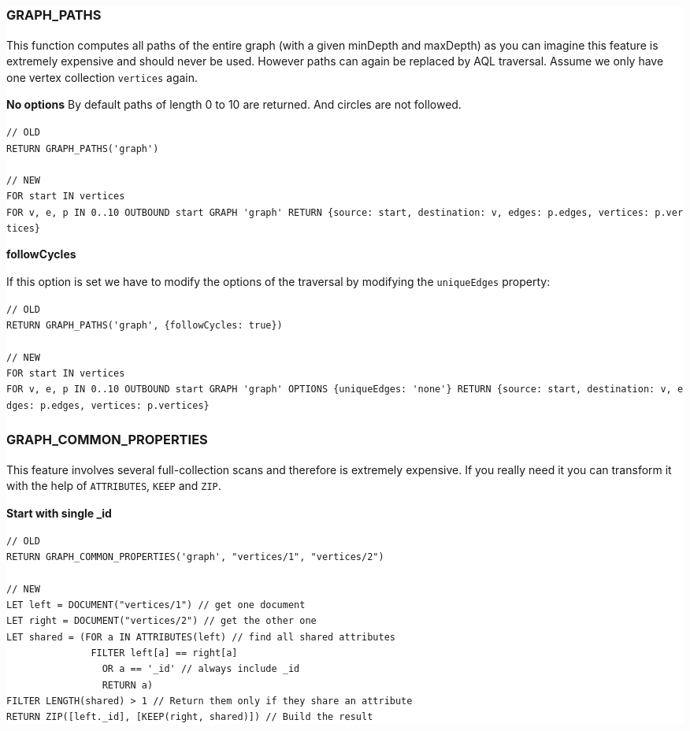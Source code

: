```
```

### GRAPH_PATHS

This function computes all paths of the entire graph (with a given minDepth and maxDepth) as you can imagine this feature is extremely expensive and should never be used.
However paths can again be replaced by AQL traversal.
Assume we only have one vertex collection `vertices` again.

**No options**
By default paths of length 0 to 10 are returned. And circles are not followed.

```
// OLD
RETURN GRAPH_PATHS('graph')

// NEW
FOR start IN vertices
FOR v, e, p IN 0..10 OUTBOUND start GRAPH 'graph' RETURN {source: start, destination: v, edges: p.edges, vertices: p.vertices}
```

**followCycles**

If this option is set we have to modify the options of the traversal by modifying the `uniqueEdges` property:

```
// OLD
RETURN GRAPH_PATHS('graph', {followCycles: true})

// NEW
FOR start IN vertices
FOR v, e, p IN 0..10 OUTBOUND start GRAPH 'graph' OPTIONS {uniqueEdges: 'none'} RETURN {source: start, destination: v, edges: p.edges, vertices: p.vertices}
```

### GRAPH_COMMON_PROPERTIES

This feature involves several full-collection scans and therefore is extremely expensive.
If you really need it you can transform it with the help of `ATTRIBUTES`, `KEEP` and `ZIP`.

**Start with single _id**

```
// OLD
RETURN GRAPH_COMMON_PROPERTIES('graph', "vertices/1", "vertices/2")

// NEW
LET left = DOCUMENT("vertices/1") // get one document
LET right = DOCUMENT("vertices/2") // get the other one
LET shared = (FOR a IN ATTRIBUTES(left) // find all shared attributes
               FILTER left[a] == right[a]
                 OR a == '_id' // always include _id
                 RETURN a)
FILTER LENGTH(shared) > 1 // Return them only if they share an attribute
RETURN ZIP([left._id], [KEEP(right, shared)]) // Build the result
```
